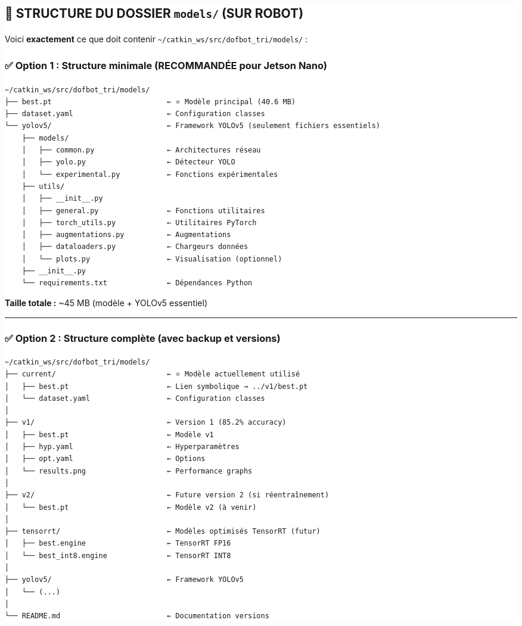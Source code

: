 
## 📂 STRUCTURE DU DOSSIER `models/` (SUR ROBOT)

Voici **exactement** ce que doit contenir `~/catkin_ws/src/dofbot_tri/models/` :

### ✅ Option 1 : Structure minimale (RECOMMANDÉE pour Jetson Nano)

```
~/catkin_ws/src/dofbot_tri/models/
├── best.pt                           ← ⭐ Modèle principal (40.6 MB)
├── dataset.yaml                      ← Configuration classes
└── yolov5/                           ← Framework YOLOv5 (seulement fichiers essentiels)
    ├── models/
    │   ├── common.py                 ← Architectures réseau
    │   ├── yolo.py                   ← Détecteur YOLO
    │   └── experimental.py           ← Fonctions expérimentales
    ├── utils/
    │   ├── __init__.py
    │   ├── general.py                ← Fonctions utilitaires
    │   ├── torch_utils.py            ← Utilitaires PyTorch
    │   ├── augmentations.py          ← Augmentations
    │   ├── dataloaders.py            ← Chargeurs données
    │   └── plots.py                  ← Visualisation (optionnel)
    ├── __init__.py
    └── requirements.txt              ← Dépendances Python
```

**Taille totale :** ~45 MB (modèle + YOLOv5 essentiel)

---

### ✅ Option 2 : Structure complète (avec backup et versions)

```
~/catkin_ws/src/dofbot_tri/models/
├── current/                          ← ⭐ Modèle actuellement utilisé
│   ├── best.pt                       ← Lien symbolique → ../v1/best.pt
│   └── dataset.yaml                  ← Configuration classes
│
├── v1/                               ← Version 1 (85.2% accuracy)
│   ├── best.pt                       ← Modèle v1
│   ├── hyp.yaml                      ← Hyperparamètres
│   ├── opt.yaml                      ← Options
│   └── results.png                   ← Performance graphs
│
├── v2/                               ← Future version 2 (si réentraînement)
│   └── best.pt                       ← Modèle v2 (à venir)
│
├── tensorrt/                         ← Modèles optimisés TensorRT (futur)
│   ├── best.engine                   ← TensorRT FP16
│   └── best_int8.engine              ← TensorRT INT8
│
├── yolov5/                           ← Framework YOLOv5
│   └── (...)
│
└── README.md                         ← Documentation versions
```
